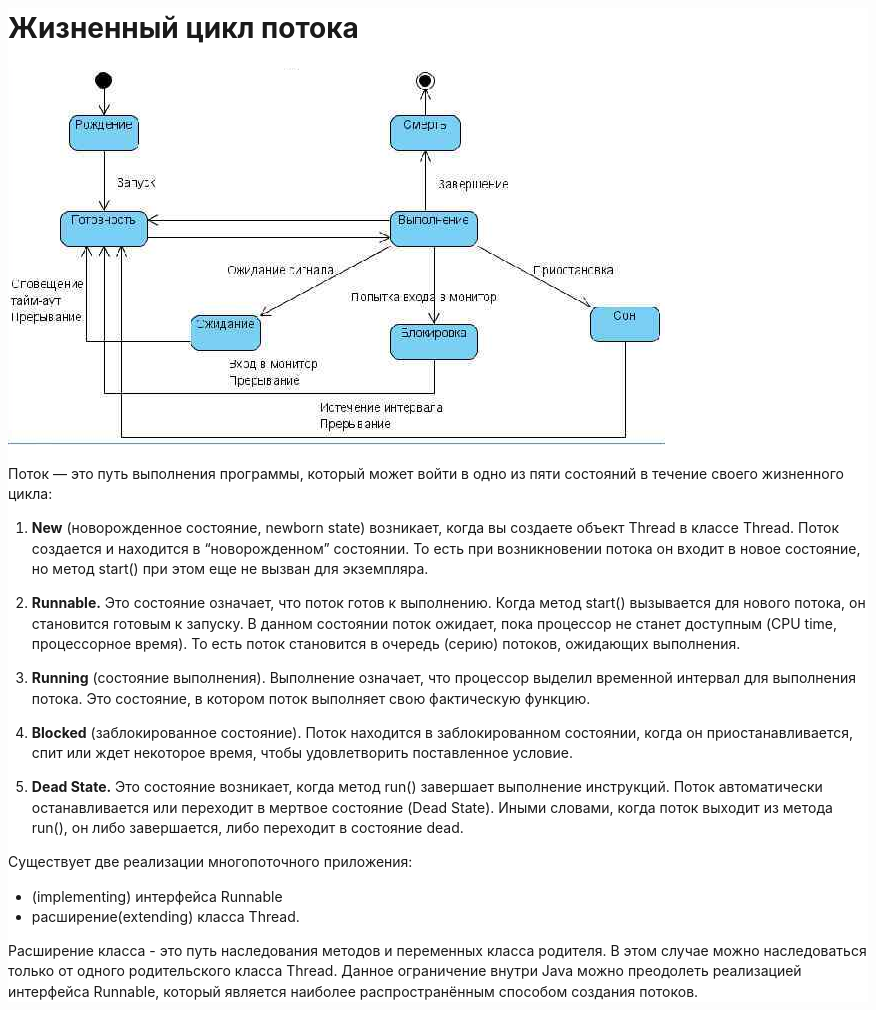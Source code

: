 # Жизненный цикл потока

![img_1.png](img_1.png)

Поток — это путь выполнения программы, который может войти в одно из пяти состояний в течение своего жизненного цикла:

1. **New** (новорожденное состояние, newborn state) возникает, когда вы создаете объект Thread в классе Thread. Поток создается и находится в “новорожденном” состоянии. То есть при возникновении потока он входит в новое состояние, но метод start() при этом еще не вызван для экземпляра.

2. **Runnable.** Это состояние означает, что поток готов к выполнению. Когда метод start() вызывается для нового потока, он становится готовым к запуску. В данном состоянии поток ожидает, пока процессор не станет доступным (CPU time, процессорное время). То есть поток становится в очередь (серию) потоков, ожидающих выполнения.

3. **Running** (состояние выполнения). Выполнение означает, что процессор выделил временной интервал для выполнения потока. Это состояние, в котором поток выполняет свою фактическую функцию.

4. **Blocked** (заблокированное состояние). Поток находится в заблокированном состоянии, когда он приостанавливается, спит или ждет некоторое время, чтобы удовлетворить поставленное условие.

5. **Dead State.** Это состояние возникает, когда метод run() завершает выполнение инструкций. Поток автоматически останавливается или переходит в мертвое состояние (Dead State). Иными словами, когда поток выходит из метода run(), он либо завершается, либо переходит в состояние dead.


Существует две реализации многопоточного приложения: 
- (implementing) интерфейса Runnable 
- расширение(extending) класса Thread. 

Расширение класса - это путь наследования методов и переменных класса родителя. В этом случае можно наследоваться только от одного родительского класса Thread. Данное ограничение внутри Java можно преодолеть реализацией интерфейса Runnable, который является наиболее распространённым способом создания потоков.
